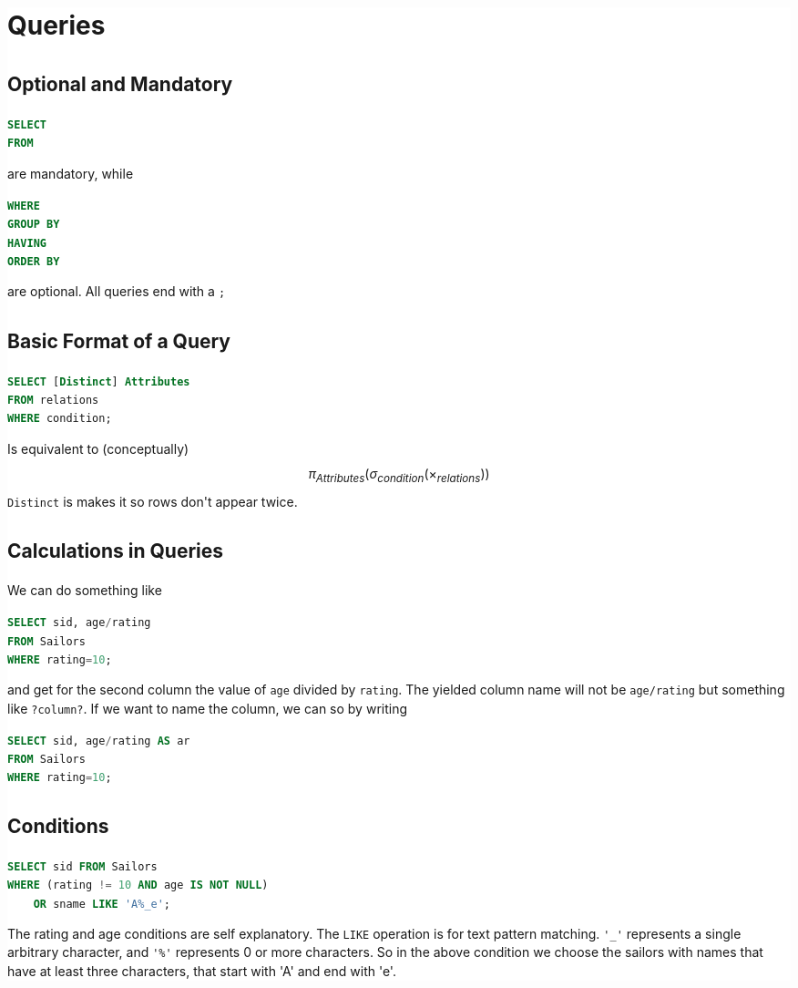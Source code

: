 # Queries
## Optional and Mandatory
```SQL
SELECT
FROM
```
are mandatory, while
```SQL
WHERE
GROUP BY
HAVING
ORDER BY
```
are optional.
All queries end with a `;`
## Basic Format of a Query
```SQL
SELECT [Distinct] Attributes
FROM relations
WHERE condition;
```
Is equivalent to (conceptually)
$$
\pi_{Attributes}(\sigma_{condition}(\times_{relations}))
$$
`Distinct` is makes it so rows don't appear twice.
## Calculations in Queries
We can do something like
```SQL
SELECT sid, age/rating
FROM Sailors
WHERE rating=10;
```
and get for the second column the value of `age` divided by `rating`.
The yielded column name will not be `age/rating` but something like `?column?`.
If we want to name the column, we can so by writing
```SQL
SELECT sid, age/rating AS ar
FROM Sailors
WHERE rating=10;
```
## Conditions
```SQL
SELECT sid FROM Sailors
WHERE (rating != 10 AND age IS NOT NULL)
	OR sname LIKE 'A%_e';
```
The rating and age conditions are self explanatory.
The `LIKE` operation is for text pattern matching.
`'_'` represents a single arbitrary character, and `'%'` represents 0 or more characters.
So in the above condition we choose the sailors with names that have at least three characters, that start with 'A' and end with 'e'.
